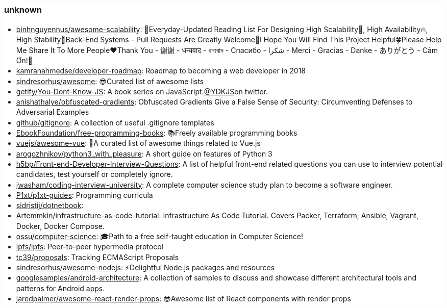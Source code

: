 ### unknown
* [binhnguyennus/awesome-scalability](https://github.com/binhnguyennus/awesome-scalability): <g-emoji alias="bookmark" class="g-emoji" fallback-src="https://assets-cdn.github.com/images/icons/emoji/unicode/1f516.png" ios-version="6.0">🔖</g-emoji>Everyday-Updated Reading List For Designing High Scalability<g-emoji alias="cherries" class="g-emoji" fallback-src="https://assets-cdn.github.com/images/icons/emoji/unicode/1f352.png" ios-version="6.0">🍒</g-emoji>, High Availability<g-emoji alias="fire" class="g-emoji" fallback-src="https://assets-cdn.github.com/images/icons/emoji/unicode/1f525.png" ios-version="6.0">🔥</g-emoji>, High Stability<g-emoji alias="mount_fuji" class="g-emoji" fallback-src="https://assets-cdn.github.com/images/icons/emoji/unicode/1f5fb.png" ios-version="6.0">🗻</g-emoji>Back-End Systems - Pull Requests Are Greatly Welcome<g-emoji alias="two_men_holding_hands" class="g-emoji" fallback-src="https://assets-cdn.github.com/images/icons/emoji/unicode/1f46c.png" ios-version="6.0">👬</g-emoji>I Hope You Will Find This Project Helpful<g-emoji alias="four_leaf_clover" class="g-emoji" fallback-src="https://assets-cdn.github.com/images/icons/emoji/unicode/1f340.png" ios-version="6.0">🍀</g-emoji>Please Help Me Share It To More People<g-emoji alias="heart" class="g-emoji" fallback-src="https://assets-cdn.github.com/images/icons/emoji/unicode/2764.png" ios-version="6.0">❤️</g-emoji>Thank You - 谢谢 - धन्यवाद - ধন্যবাদ - Спасибо - شكرا - Merci - Gracias - Danke - ありがとう - Cảm Ơn!<g-emoji alias="bowing_man" class="g-emoji" fallback-src="https://assets-cdn.github.com/images/icons/emoji/unicode/1f647.png" ios-version="6.0">🙇</g-emoji>
* [kamranahmedse/developer-roadmap](https://github.com/kamranahmedse/developer-roadmap): Roadmap to becoming a web developer in 2018
* [sindresorhus/awesome](https://github.com/sindresorhus/awesome): <g-emoji alias="sunglasses" class="g-emoji" fallback-src="https://assets-cdn.github.com/images/icons/emoji/unicode/1f60e.png" ios-version="6.0">😎</g-emoji>Curated list of awesome lists
* [getify/You-Dont-Know-JS](https://github.com/getify/You-Dont-Know-JS): A book series on JavaScript.<a class="user-mention" href="https://github.com/YDKJS">@YDKJS</a>on twitter.
* [anishathalye/obfuscated-gradients](https://github.com/anishathalye/obfuscated-gradients): Obfuscated Gradients Give a False Sense of Security: Circumventing Defenses to Adversarial Examples
* [github/gitignore](https://github.com/github/gitignore): A collection of useful .gitignore templates
* [EbookFoundation/free-programming-books](https://github.com/EbookFoundation/free-programming-books): <g-emoji alias="books" class="g-emoji" fallback-src="https://assets-cdn.github.com/images/icons/emoji/unicode/1f4da.png" ios-version="6.0">📚</g-emoji>Freely available programming books
* [vuejs/awesome-vue](https://github.com/vuejs/awesome-vue): <g-emoji alias="tada" class="g-emoji" fallback-src="https://assets-cdn.github.com/images/icons/emoji/unicode/1f389.png" ios-version="6.0">🎉</g-emoji>A curated list of awesome things related to Vue.js
* [arogozhnikov/python3_with_pleasure](https://github.com/arogozhnikov/python3_with_pleasure): A short guide on features of Python 3
* [h5bp/Front-end-Developer-Interview-Questions](https://github.com/h5bp/Front-end-Developer-Interview-Questions): A list of helpful front-end related questions you can use to interview potential candidates, test yourself or completely ignore.
* [jwasham/coding-interview-university](https://github.com/jwasham/coding-interview-university): A complete computer science study plan to become a software engineer.
* [P1xt/p1xt-guides](https://github.com/P1xt/p1xt-guides): Programming curricula
* [sidristij/dotnetbook](https://github.com/sidristij/dotnetbook): 
* [Artemmkin/infrastructure-as-code-tutorial](https://github.com/Artemmkin/infrastructure-as-code-tutorial): Infrastructure As Code Tutorial. Covers Packer, Terraform, Ansible, Vagrant, Docker, Docker Compose.
* [ossu/computer-science](https://github.com/ossu/computer-science): <g-emoji alias="mortar_board" class="g-emoji" fallback-src="https://assets-cdn.github.com/images/icons/emoji/unicode/1f393.png" ios-version="6.0">🎓</g-emoji>Path to a free self-taught education in Computer Science!
* [ipfs/ipfs](https://github.com/ipfs/ipfs): Peer-to-peer hypermedia protocol
* [tc39/proposals](https://github.com/tc39/proposals): Tracking ECMAScript Proposals
* [sindresorhus/awesome-nodejs](https://github.com/sindresorhus/awesome-nodejs): <g-emoji alias="zap" class="g-emoji" fallback-src="https://assets-cdn.github.com/images/icons/emoji/unicode/26a1.png" ios-version="6.0">⚡️</g-emoji>Delightful Node.js packages and resources
* [googlesamples/android-architecture](https://github.com/googlesamples/android-architecture): A collection of samples to discuss and showcase different architectural tools and patterns for Android apps.
* [jaredpalmer/awesome-react-render-props](https://github.com/jaredpalmer/awesome-react-render-props): <g-emoji alias="sunglasses" class="g-emoji" fallback-src="https://assets-cdn.github.com/images/icons/emoji/unicode/1f60e.png" ios-version="6.0">😎</g-emoji>Awesome list of React components with render props